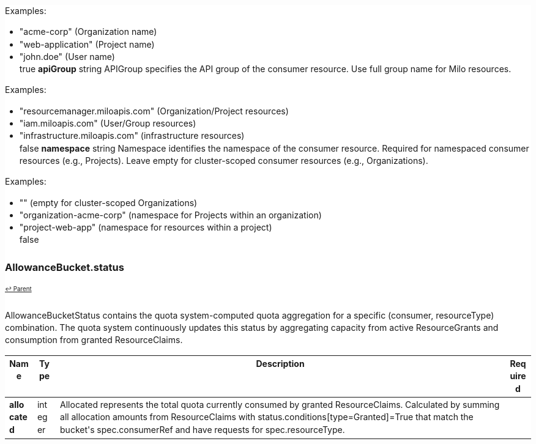 Examples:
- "acme-corp" (Organization name)
- "web-application" (Project name)
- "john.doe" (User name)<br/>
        </td>
        <td>true</td>
      </tr><tr>
        <td><b>apiGroup</b></td>
        <td>string</td>
        <td>
          APIGroup specifies the API group of the consumer resource.
Use full group name for Milo resources.

Examples:
- "resourcemanager.miloapis.com" (Organization/Project resources)
- "iam.miloapis.com" (User/Group resources)
- "infrastructure.miloapis.com" (infrastructure resources)<br/>
        </td>
        <td>false</td>
      </tr><tr>
        <td><b>namespace</b></td>
        <td>string</td>
        <td>
          Namespace identifies the namespace of the consumer resource.
Required for namespaced consumer resources (e.g., Projects).
Leave empty for cluster-scoped consumer resources (e.g., Organizations).

Examples:
- "" (empty for cluster-scoped Organizations)
- "organization-acme-corp" (namespace for Projects within an organization)
- "project-web-app" (namespace for resources within a project)<br/>
        </td>
        <td>false</td>
      </tr></tbody>
</table>


### AllowanceBucket.status
<sup><sup>[↩ Parent](#allowancebucket)</sup></sup>



AllowanceBucketStatus contains the quota system-computed quota aggregation for a specific
(consumer, resourceType) combination. The quota system continuously updates this status
by aggregating capacity from active ResourceGrants and consumption from granted ResourceClaims.

<table>
    <thead>
        <tr>
            <th>Name</th>
            <th>Type</th>
            <th>Description</th>
            <th>Required</th>
        </tr>
    </thead>
    <tbody><tr>
        <td><b>allocated</b></td>
        <td>integer</td>
        <td>
          Allocated represents the total quota currently consumed by granted ResourceClaims.
Calculated by summing all allocation amounts from ResourceClaims with status.conditions[type=Granted]=True
that match the bucket's spec.consumerRef and have requests for spec.resourceType.
